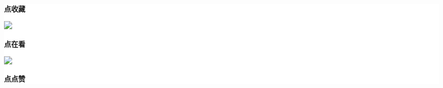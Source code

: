 **点收藏**  
  
![](https://mmbiz.qpic.cn/mmbiz_gif/Ljib4So7yuWiaHpokNh4uWxia9Vv2eYjfzjAEe2Bq3UgWlgxribzfYtnQ6EVkxkao5qmK0xpaoycfHyGVl7zFicPGibw/640?wx_fmt=gif "")  
  
**点在看**  
  
![](https://mmbiz.qpic.cn/mmbiz_gif/Ljib4So7yuWiaHpokNh4uWxia9Vv2eYjfzjDia9eCL6sIvuL17F5uKHsjx0GNc6estct1jOfWh4EtOcVsvzynOar1Q/640?wx_fmt=gif "")  
  
**点点赞**  
  
  
  
  
  
  
  
  
  
  
  
  
  
  
  
  
  
  
  
  
  
